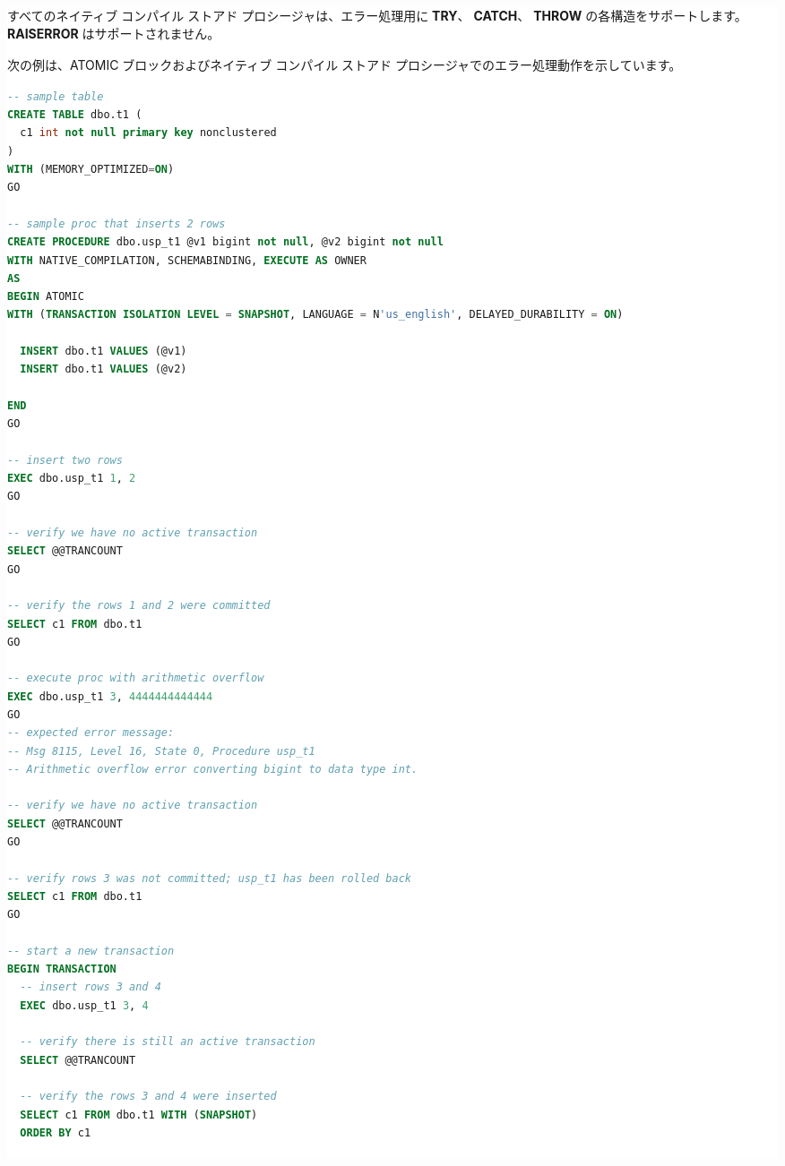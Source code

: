  すべてのネイティブ コンパイル ストアド プロシージャは、エラー処理用に **TRY**、 **CATCH**、 **THROW** の各構造をサポートします。 **RAISERROR** はサポートされません。  
  
 次の例は、ATOMIC ブロックおよびネイティブ コンパイル ストアド プロシージャでのエラー処理動作を示しています。  
  
```sql  
-- sample table  
CREATE TABLE dbo.t1 (  
  c1 int not null primary key nonclustered  
)  
WITH (MEMORY_OPTIMIZED=ON)  
GO  
  
-- sample proc that inserts 2 rows  
CREATE PROCEDURE dbo.usp_t1 @v1 bigint not null, @v2 bigint not null  
WITH NATIVE_COMPILATION, SCHEMABINDING, EXECUTE AS OWNER  
AS  
BEGIN ATOMIC  
WITH (TRANSACTION ISOLATION LEVEL = SNAPSHOT, LANGUAGE = N'us_english', DELAYED_DURABILITY = ON)  
  
  INSERT dbo.t1 VALUES (@v1)  
  INSERT dbo.t1 VALUES (@v2)  
  
END  
GO  
  
-- insert two rows  
EXEC dbo.usp_t1 1, 2  
GO  
  
-- verify we have no active transaction  
SELECT @@TRANCOUNT  
GO  
  
-- verify the rows 1 and 2 were committed  
SELECT c1 FROM dbo.t1  
GO  
  
-- execute proc with arithmetic overflow  
EXEC dbo.usp_t1 3, 4444444444444  
GO  
-- expected error message:  
-- Msg 8115, Level 16, State 0, Procedure usp_t1  
-- Arithmetic overflow error converting bigint to data type int.  
  
-- verify we have no active transaction  
SELECT @@TRANCOUNT  
GO  
  
-- verify rows 3 was not committed; usp_t1 has been rolled back  
SELECT c1 FROM dbo.t1  
GO  
  
-- start a new transaction  
BEGIN TRANSACTION  
  -- insert rows 3 and 4  
  EXEC dbo.usp_t1 3, 4  
  
  -- verify there is still an active transaction  
  SELECT @@TRANCOUNT  
  
  -- verify the rows 3 and 4 were inserted  
  SELECT c1 FROM dbo.t1 WITH (SNAPSHOT)   
  ORDER BY c1  
  
```